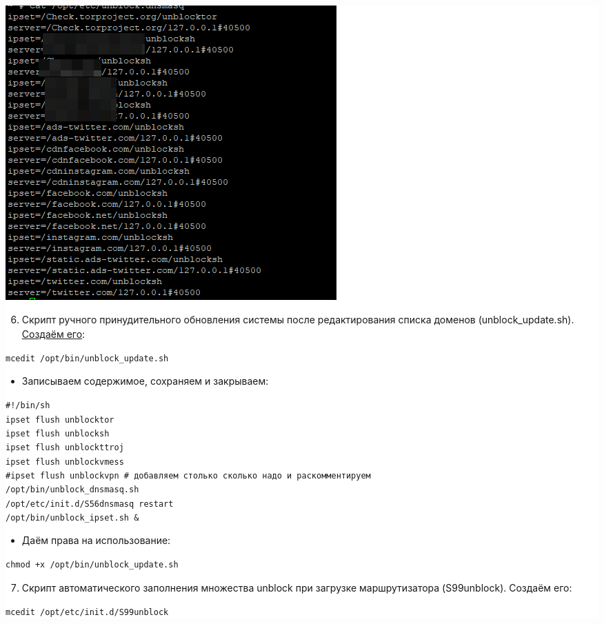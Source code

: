 ![|400](/Media/Pictures/Telegram_Bot/4511db2ba92d2bc0b2721758f82f9bd8.png)

6. Скрипт ручного принудительного обновления системы после редактирования списка доменов (unblock_update.sh). [Создаём его](https://github.com/tas-unn/bypass_keenetic/edit/main/unblock_update.sh):

```shell
mcedit /opt/bin/unblock_update.sh
```

- Записываем содержимое, сохраняем и закрываем:

```shell
#!/bin/sh
ipset flush unblocktor
ipset flush unblocksh
ipset flush unblockttroj
ipset flush unblockvmess
#ipset flush unblockvpn # добавляем столько сколько надо и раскомментируем
/opt/bin/unblock_dnsmasq.sh
/opt/etc/init.d/S56dnsmasq restart
/opt/bin/unblock_ipset.sh &
```

- Даём права на использование:

```shell
chmod +x /opt/bin/unblock_update.sh
```

7. Скрипт автоматического заполнения множества unblock при загрузке маршрутизатора (S99unblock). Создаём его:

```
mcedit /opt/etc/init.d/S99unblock
```

